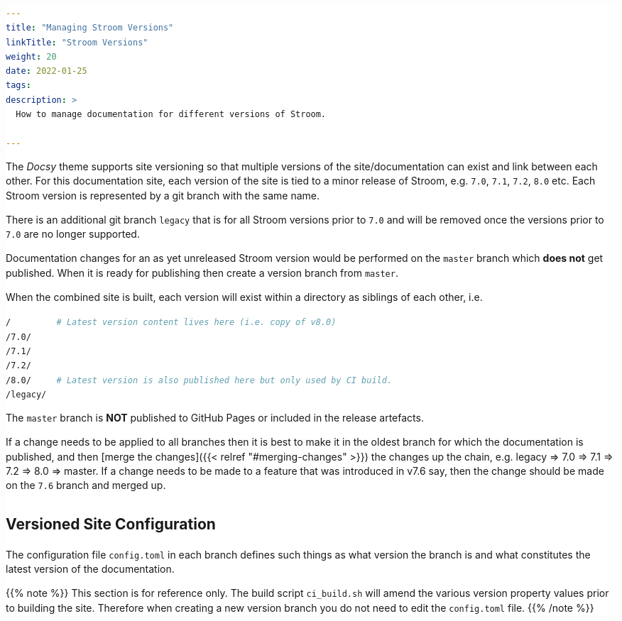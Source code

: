 ```yaml
---
title: "Managing Stroom Versions"
linkTitle: "Stroom Versions"
weight: 20
date: 2022-01-25
tags: 
description: >
  How to manage documentation for different versions of Stroom.

---
```


The _Docsy_ theme supports site versioning so that multiple versions of the site/documentation can exist and link between each other.
For this documentation site, each version of the site is tied to a minor release of Stroom, e.g. `7.0`, `7.1`, `7.2`, `8.0` etc.
Each Stroom version is represented by a git branch with the same name.

There is an additional git branch `legacy` that is for all Stroom versions prior to `7.0` and will be removed once the versions prior to `7.0` are no longer supported.

Documentation changes for an as yet unreleased Stroom version would be performed on the `master` branch which **does not** get published.
When it is ready for publishing then create a version branch from `master`.

When the combined site is built, each version will exist within a directory as siblings of each other, i.e.

```bash
/         # Latest version content lives here (i.e. copy of v8.0)
/7.0/
/7.1/
/7.2/
/8.0/     # Latest version is also published here but only used by CI build.
/legacy/
```

The `master` branch is **NOT** published to GitHub Pages or included in the release artefacts.

If a change needs to be applied to all branches then it is best to make it in the oldest branch for which the documentation is published, and then [merge the changes]({{< relref "#merging-changes" >}}) the changes up the chain, e.g. legacy => 7.0 => 7.1 => 7.2 => 8.0 => master.
If a change needs to be made to a feature that was introduced in v7.6 say, then the change should be made on the `7.6` branch and merged up.


## Versioned Site Configuration

The configuration file `config.toml` in each branch defines such things as what version the branch is and what constitutes the latest version of the documentation.

{{% note %}}
This section is for reference only.
The build script `ci_build.sh` will amend the various version property values prior to building the site.
Therefore when creating a new version branch you do not need to edit the `config.toml` file.
{{% /note %}}
